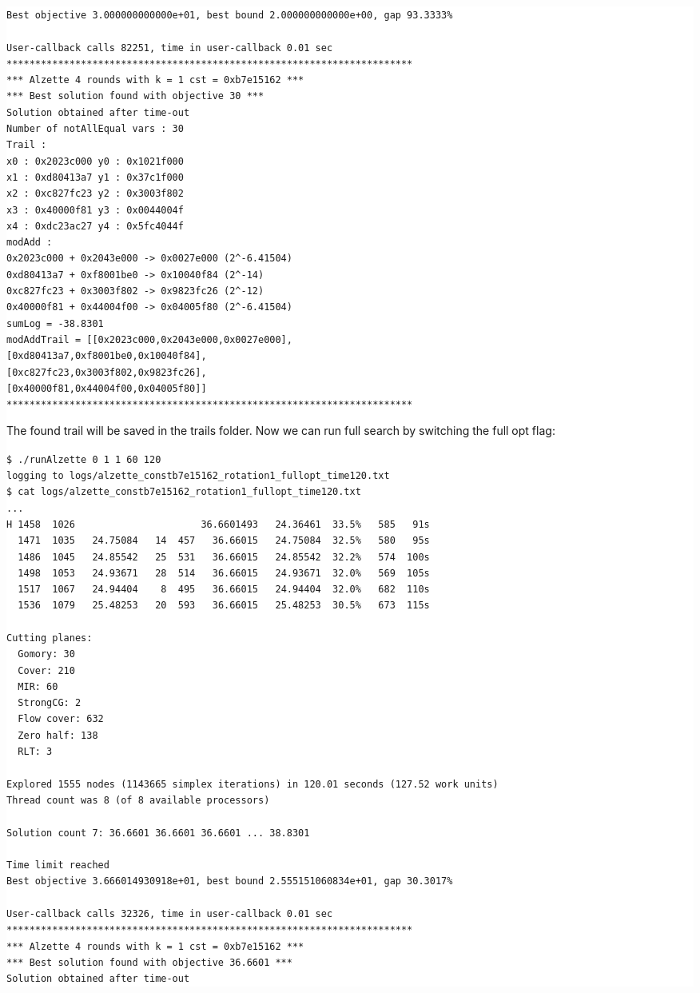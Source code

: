 ```
Best objective 3.000000000000e+01, best bound 2.000000000000e+00, gap 93.3333%

User-callback calls 82251, time in user-callback 0.01 sec
***********************************************************************
*** Alzette 4 rounds with k = 1 cst = 0xb7e15162 ***
*** Best solution found with objective 30 ***
Solution obtained after time-out
Number of notAllEqual vars : 30
Trail :
x0 : 0x2023c000 y0 : 0x1021f000
x1 : 0xd80413a7 y1 : 0x37c1f000
x2 : 0xc827fc23 y2 : 0x3003f802
x3 : 0x40000f81 y3 : 0x0044004f
x4 : 0xdc23ac27 y4 : 0x5fc4044f
modAdd :
0x2023c000 + 0x2043e000 -> 0x0027e000 (2^-6.41504)
0xd80413a7 + 0xf8001be0 -> 0x10040f84 (2^-14)
0xc827fc23 + 0x3003f802 -> 0x9823fc26 (2^-12)
0x40000f81 + 0x44004f00 -> 0x04005f80 (2^-6.41504)
sumLog = -38.8301
modAddTrail = [[0x2023c000,0x2043e000,0x0027e000],
[0xd80413a7,0xf8001be0,0x10040f84],
[0xc827fc23,0x3003f802,0x9823fc26],
[0x40000f81,0x44004f00,0x04005f80]]
***********************************************************************

```

The found trail will be saved in the trails folder. Now we can run full search by switching the full opt flag:
```
$ ./runAlzette 0 1 1 60 120
logging to logs/alzette_constb7e15162_rotation1_fullopt_time120.txt
$ cat logs/alzette_constb7e15162_rotation1_fullopt_time120.txt
...
H 1458  1026                      36.6601493   24.36461  33.5%   585   91s
  1471  1035   24.75084   14  457   36.66015   24.75084  32.5%   580   95s
  1486  1045   24.85542   25  531   36.66015   24.85542  32.2%   574  100s
  1498  1053   24.93671   28  514   36.66015   24.93671  32.0%   569  105s
  1517  1067   24.94404    8  495   36.66015   24.94404  32.0%   682  110s
  1536  1079   25.48253   20  593   36.66015   25.48253  30.5%   673  115s

Cutting planes:
  Gomory: 30
  Cover: 210
  MIR: 60
  StrongCG: 2
  Flow cover: 632
  Zero half: 138
  RLT: 3

Explored 1555 nodes (1143665 simplex iterations) in 120.01 seconds (127.52 work units)
Thread count was 8 (of 8 available processors)

Solution count 7: 36.6601 36.6601 36.6601 ... 38.8301

Time limit reached
Best objective 3.666014930918e+01, best bound 2.555151060834e+01, gap 30.3017%

User-callback calls 32326, time in user-callback 0.01 sec
***********************************************************************
*** Alzette 4 rounds with k = 1 cst = 0xb7e15162 ***
*** Best solution found with objective 36.6601 ***
Solution obtained after time-out
```